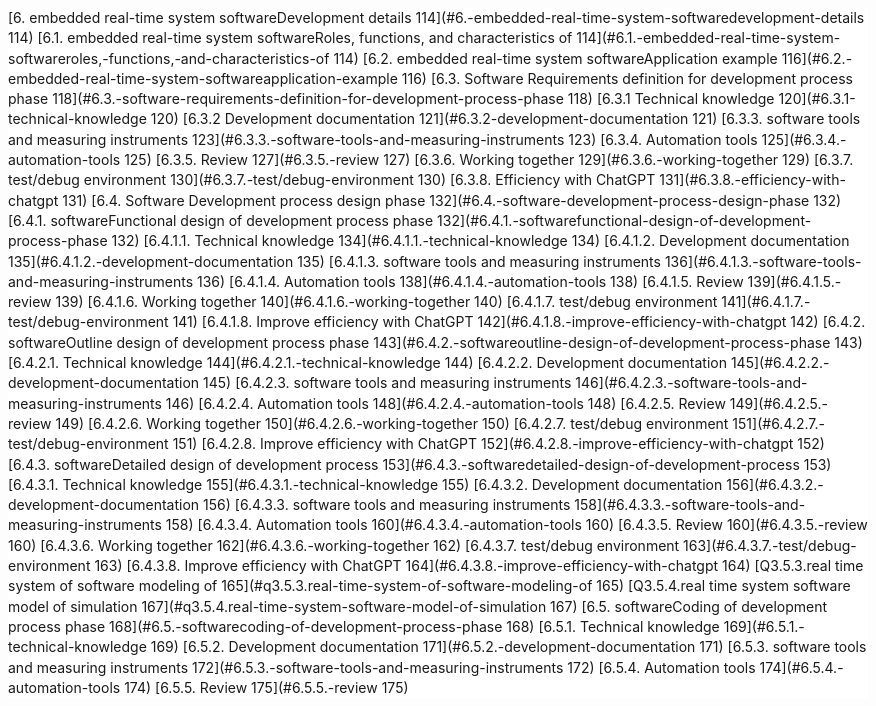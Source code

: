 [6. embedded real-time system softwareDevelopment details	114](#6.-embedded-real-time-system-softwaredevelopment-details	114)
[6.1. embedded real-time system softwareRoles, functions, and characteristics of	114](#6.1.-embedded-real-time-system-softwareroles,-functions,-and-characteristics-of	114)
[6.2. embedded real-time system softwareApplication example	116](#6.2.-embedded-real-time-system-softwareapplication-example	116)
[6.3. Software Requirements definition for development process phase	118](#6.3.-software-requirements-definition-for-development-process-phase	118)
	[6.3.1 Technical knowledge	120](#6.3.1-technical-knowledge	120)
	[6.3.2 Development documentation	121](#6.3.2-development-documentation	121)
	[6.3.3. software tools and measuring instruments	123](#6.3.3.-software-tools-and-measuring-instruments	123)
	[6.3.4. Automation tools	125](#6.3.4.-automation-tools	125)
	[6.3.5. Review	127](#6.3.5.-review	127)
	[6.3.6. Working together	129](#6.3.6.-working-together	129)
	[6.3.7. test/debug environment	130](#6.3.7.-test/debug-environment	130)
	[6.3.8. Efficiency with ChatGPT	131](#6.3.8.-efficiency-with-chatgpt	131)
[6.4. Software Development process design phase	132](#6.4.-software-development-process-design-phase	132)
	[6.4.1. softwareFunctional design of development process phase	132](#6.4.1.-softwarefunctional-design-of-development-process-phase	132)
		[6.4.1.1. Technical knowledge	134](#6.4.1.1.-technical-knowledge	134)
		[6.4.1.2. Development documentation	135](#6.4.1.2.-development-documentation	135)
		[6.4.1.3. software tools and measuring instruments	136](#6.4.1.3.-software-tools-and-measuring-instruments	136)
		[6.4.1.4. Automation tools	138](#6.4.1.4.-automation-tools	138)
		[6.4.1.5. Review	139](#6.4.1.5.-review	139)
		[6.4.1.6. Working together	140](#6.4.1.6.-working-together	140)
		[6.4.1.7. test/debug environment	141](#6.4.1.7.-test/debug-environment	141)
		[6.4.1.8. Improve efficiency with ChatGPT	142](#6.4.1.8.-improve-efficiency-with-chatgpt	142)
	[6.4.2. softwareOutline design of development process phase	143](#6.4.2.-softwareoutline-design-of-development-process-phase	143)
		[6.4.2.1. Technical knowledge	144](#6.4.2.1.-technical-knowledge	144)
		[6.4.2.2. Development documentation	145](#6.4.2.2.-development-documentation	145)
		[6.4.2.3. software tools and measuring instruments	146](#6.4.2.3.-software-tools-and-measuring-instruments	146)
		[6.4.2.4. Automation tools	148](#6.4.2.4.-automation-tools	148)
		[6.4.2.5. Review	149](#6.4.2.5.-review	149)
		[6.4.2.6. Working together	150](#6.4.2.6.-working-together	150)
		[6.4.2.7. test/debug environment	151](#6.4.2.7.-test/debug-environment	151)
		[6.4.2.8. Improve efficiency with ChatGPT	152](#6.4.2.8.-improve-efficiency-with-chatgpt	152)
	[6.4.3. softwareDetailed design of development process	153](#6.4.3.-softwaredetailed-design-of-development-process	153)
		[6.4.3.1. Technical knowledge	155](#6.4.3.1.-technical-knowledge	155)
		[6.4.3.2. Development documentation	156](#6.4.3.2.-development-documentation	156)
		[6.4.3.3. software tools and measuring instruments	158](#6.4.3.3.-software-tools-and-measuring-instruments	158)
		[6.4.3.4. Automation tools	160](#6.4.3.4.-automation-tools	160)
		[6.4.3.5. Review	160](#6.4.3.5.-review	160)
		[6.4.3.6. Working together	162](#6.4.3.6.-working-together	162)
		[6.4.3.7. test/debug environment	163](#6.4.3.7.-test/debug-environment	163)
		[6.4.3.8. Improve efficiency with ChatGPT	164](#6.4.3.8.-improve-efficiency-with-chatgpt	164)
	[Q3.5.3.real time system of software modeling of	165](#q3.5.3.real-time-system-of-software-modeling-of	165)
	[Q3.5.4.real time system software model of simulation	167](#q3.5.4.real-time-system-software-model-of-simulation	167)
[6.5. softwareCoding of development process phase	168](#6.5.-softwarecoding-of-development-process-phase	168)
	[6.5.1. Technical knowledge	169](#6.5.1.-technical-knowledge	169)
	[6.5.2. Development documentation	171](#6.5.2.-development-documentation	171)
	[6.5.3. software tools and measuring instruments	172](#6.5.3.-software-tools-and-measuring-instruments	172)
	[6.5.4. Automation tools	174](#6.5.4.-automation-tools	174)
	[6.5.5. Review	175](#6.5.5.-review	175)